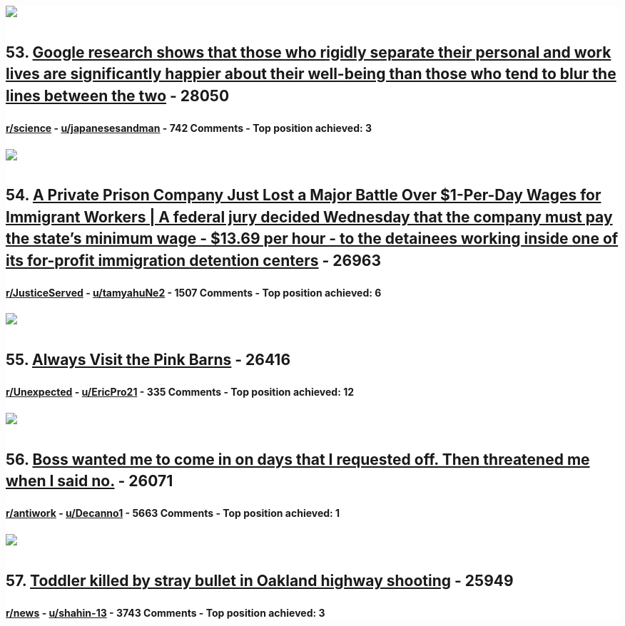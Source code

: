 <a href="https://www.vice.com/en/article/43zaxd/sirens-greek-mythology-women-death"><img src="https://b.thumbs.redditmedia.com/V0zE8hpH1BFDe5adM9kcvDyxMvKCI-9gijUKRbYOtdI.jpg"></img></a>

## 53. [Google research shows that those who rigidly separate their personal and work lives are significantly happier about their well-being than those who tend to blur the lines between the two](http://reddit.com/r/science/comments/qou3zf/google_research_shows_that_those_who_rigidly/) - 28050
#### [r/science](http://reddit.com/r/science) - [u/japanesesandman](http://reddit.com/u/japanesesandman) - 742 Comments - Top position achieved: 3

<a href="https://rework.withgoogle.com/blog/googles-work-life-balance-segmentors-v-integrators/"><img src="https://b.thumbs.redditmedia.com/QLO3Ir0BWnXoT8B9qQbDKxlhH0d45llqPRe713sYqQs.jpg"></img></a>

## 54. [A Private Prison Company Just Lost a Major Battle Over $1-Per-Day Wages for Immigrant Workers | A federal jury decided Wednesday that the company must pay the state’s minimum wage - $13.69 per hour - to the detainees working inside one of its for-profit immigration detention centers](http://reddit.com/r/JusticeServed/comments/qospcp/a_private_prison_company_just_lost_a_major_battle/) - 26963
#### [r/JusticeServed](http://reddit.com/r/JusticeServed) - [u/tamyahuNe2](http://reddit.com/u/tamyahuNe2) - 1507 Comments - Top position achieved: 6

<a href="https://www.motherjones.com/crime-justice/2021/10/ice-detention-immigration-geo-group-core-civic-lawsuit/"><img src="https://a.thumbs.redditmedia.com/Vu-dHdce4wUkwlxQHscNVFyibSCdogYe59Vs-MTZqc0.jpg"></img></a>

## 55. [Always Visit the Pink Barns](http://reddit.com/r/Unexpected/comments/qowern/always_visit_the_pink_barns/) - 26416
#### [r/Unexpected](http://reddit.com/r/Unexpected) - [u/EricPro21](http://reddit.com/u/EricPro21) - 335 Comments - Top position achieved: 12

<a href="https://v.redd.it/3dbd1equa8y71"><img src="https://b.thumbs.redditmedia.com/UOXsbVPbpeQXSF3Z-MnzF6fbVhypvaNsJcoT84uWcXQ.jpg"></img></a>

## 56. [Boss wanted me to come in on days that I requested off. Then threatened me when I said no.](http://reddit.com/r/antiwork/comments/qowb0i/boss_wanted_me_to_come_in_on_days_that_i/) - 26071
#### [r/antiwork](http://reddit.com/r/antiwork) - [u/Decanno1](http://reddit.com/u/Decanno1) - 5663 Comments - Top position achieved: 1

<a href="https://www.reddit.com/gallery/qowb0i"><img src="https://b.thumbs.redditmedia.com/j6i1JlEyZh1QJHJhmR0hiBInnS5R6QIApRzHMPao3Nc.jpg"></img></a>

## 57. [Toddler killed by stray bullet in Oakland highway shooting](http://reddit.com/r/news/comments/qooo90/toddler_killed_by_stray_bullet_in_oakland_highway/) - 25949
#### [r/news](http://reddit.com/r/news) - [u/shahin-13](http://reddit.com/u/shahin-13) - 3743 Comments - Top position achieved: 3

